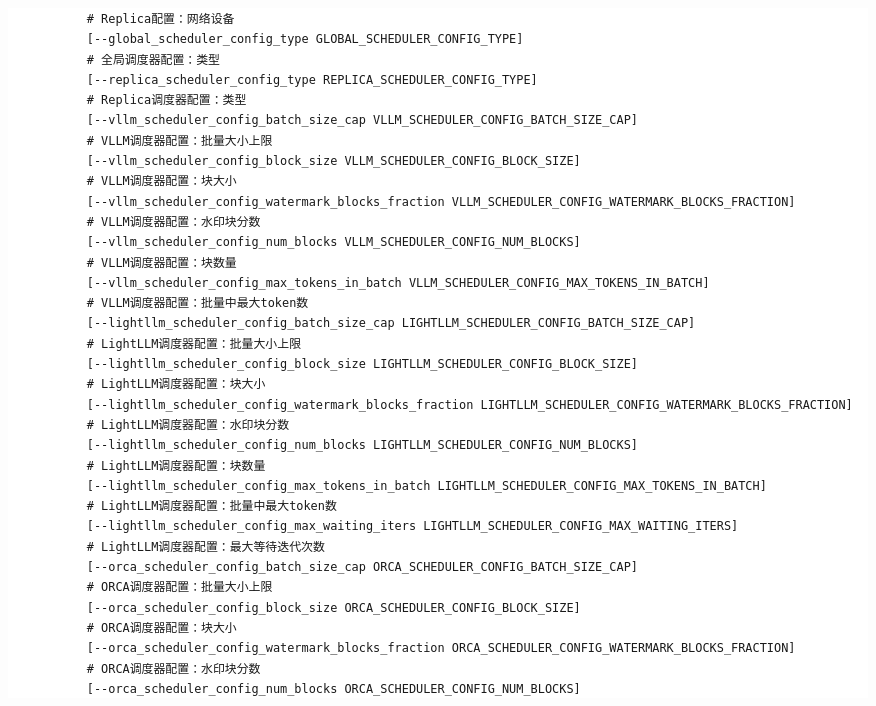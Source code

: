                # Replica配置：网络设备
               [--global_scheduler_config_type GLOBAL_SCHEDULER_CONFIG_TYPE]
               # 全局调度器配置：类型
               [--replica_scheduler_config_type REPLICA_SCHEDULER_CONFIG_TYPE]
               # Replica调度器配置：类型
               [--vllm_scheduler_config_batch_size_cap VLLM_SCHEDULER_CONFIG_BATCH_SIZE_CAP]
               # VLLM调度器配置：批量大小上限
               [--vllm_scheduler_config_block_size VLLM_SCHEDULER_CONFIG_BLOCK_SIZE]
               # VLLM调度器配置：块大小
               [--vllm_scheduler_config_watermark_blocks_fraction VLLM_SCHEDULER_CONFIG_WATERMARK_BLOCKS_FRACTION]
               # VLLM调度器配置：水印块分数
               [--vllm_scheduler_config_num_blocks VLLM_SCHEDULER_CONFIG_NUM_BLOCKS]
               # VLLM调度器配置：块数量
               [--vllm_scheduler_config_max_tokens_in_batch VLLM_SCHEDULER_CONFIG_MAX_TOKENS_IN_BATCH]
               # VLLM调度器配置：批量中最大token数
               [--lightllm_scheduler_config_batch_size_cap LIGHTLLM_SCHEDULER_CONFIG_BATCH_SIZE_CAP]
               # LightLLM调度器配置：批量大小上限
               [--lightllm_scheduler_config_block_size LIGHTLLM_SCHEDULER_CONFIG_BLOCK_SIZE]
               # LightLLM调度器配置：块大小
               [--lightllm_scheduler_config_watermark_blocks_fraction LIGHTLLM_SCHEDULER_CONFIG_WATERMARK_BLOCKS_FRACTION]
               # LightLLM调度器配置：水印块分数
               [--lightllm_scheduler_config_num_blocks LIGHTLLM_SCHEDULER_CONFIG_NUM_BLOCKS]
               # LightLLM调度器配置：块数量
               [--lightllm_scheduler_config_max_tokens_in_batch LIGHTLLM_SCHEDULER_CONFIG_MAX_TOKENS_IN_BATCH]
               # LightLLM调度器配置：批量中最大token数
               [--lightllm_scheduler_config_max_waiting_iters LIGHTLLM_SCHEDULER_CONFIG_MAX_WAITING_ITERS]
               # LightLLM调度器配置：最大等待迭代次数
               [--orca_scheduler_config_batch_size_cap ORCA_SCHEDULER_CONFIG_BATCH_SIZE_CAP]
               # ORCA调度器配置：批量大小上限
               [--orca_scheduler_config_block_size ORCA_SCHEDULER_CONFIG_BLOCK_SIZE]
               # ORCA调度器配置：块大小
               [--orca_scheduler_config_watermark_blocks_fraction ORCA_SCHEDULER_CONFIG_WATERMARK_BLOCKS_FRACTION]
               # ORCA调度器配置：水印块分数
               [--orca_scheduler_config_num_blocks ORCA_SCHEDULER_CONFIG_NUM_BLOCKS]